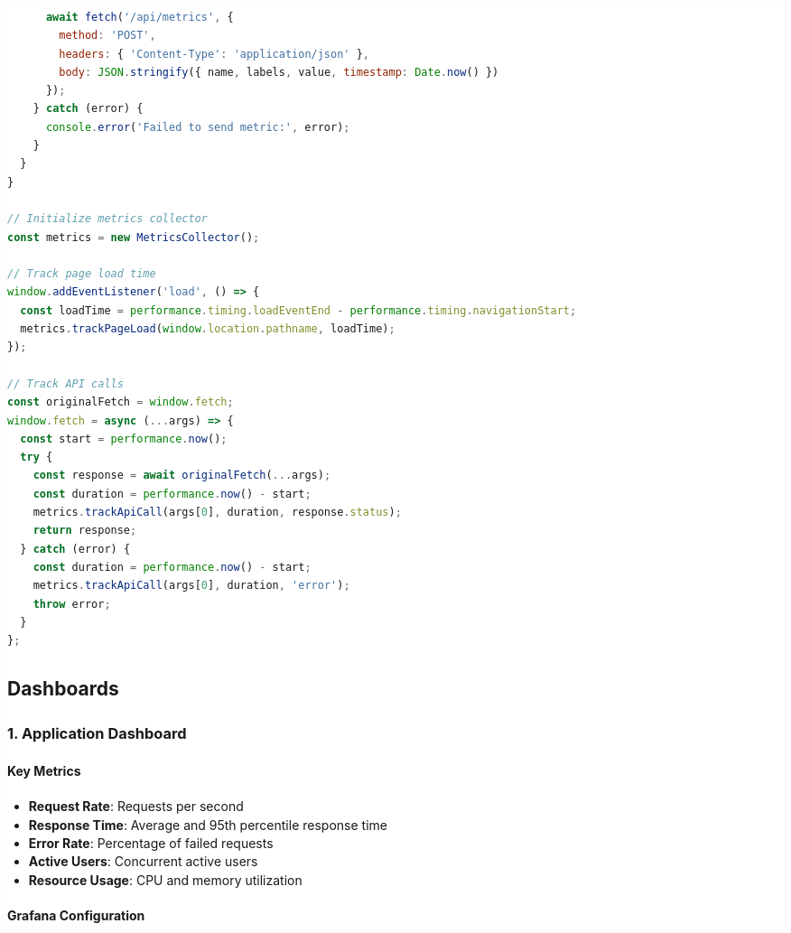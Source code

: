 ```javascript
      await fetch('/api/metrics', {
        method: 'POST',
        headers: { 'Content-Type': 'application/json' },
        body: JSON.stringify({ name, labels, value, timestamp: Date.now() })
      });
    } catch (error) {
      console.error('Failed to send metric:', error);
    }
  }
}

// Initialize metrics collector
const metrics = new MetricsCollector();

// Track page load time
window.addEventListener('load', () => {
  const loadTime = performance.timing.loadEventEnd - performance.timing.navigationStart;
  metrics.trackPageLoad(window.location.pathname, loadTime);
});

// Track API calls
const originalFetch = window.fetch;
window.fetch = async (...args) => {
  const start = performance.now();
  try {
    const response = await originalFetch(...args);
    const duration = performance.now() - start;
    metrics.trackApiCall(args[0], duration, response.status);
    return response;
  } catch (error) {
    const duration = performance.now() - start;
    metrics.trackApiCall(args[0], duration, 'error');
    throw error;
  }
};
```

## Dashboards

### 1. Application Dashboard

#### Key Metrics

- **Request Rate**: Requests per second
- **Response Time**: Average and 95th percentile response time
- **Error Rate**: Percentage of failed requests
- **Active Users**: Concurrent active users
- **Resource Usage**: CPU and memory utilization

#### Grafana Configuration
